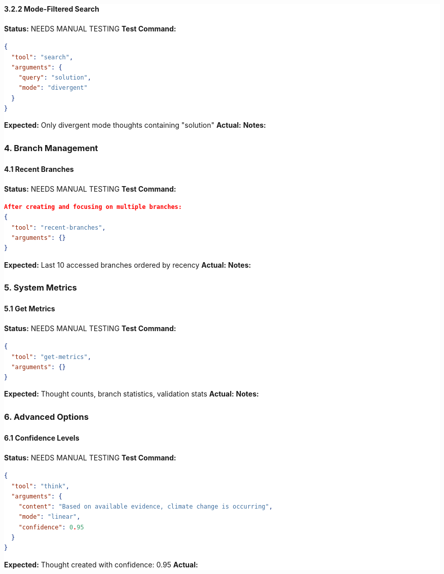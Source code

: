 #### 3.2.2 Mode-Filtered Search
**Status:** NEEDS MANUAL TESTING
**Test Command:**
```json
{
  "tool": "search",
  "arguments": {
    "query": "solution",
    "mode": "divergent"
  }
}
```
**Expected:** Only divergent mode thoughts containing "solution"
**Actual:**
**Notes:**

### 4. Branch Management

#### 4.1 Recent Branches
**Status:** NEEDS MANUAL TESTING
**Test Command:**
```json
After creating and focusing on multiple branches:
{
  "tool": "recent-branches",
  "arguments": {}
}
```
**Expected:** Last 10 accessed branches ordered by recency
**Actual:**
**Notes:**

### 5. System Metrics

#### 5.1 Get Metrics
**Status:** NEEDS MANUAL TESTING
**Test Command:**
```json
{
  "tool": "get-metrics",
  "arguments": {}
}
```
**Expected:** Thought counts, branch statistics, validation stats
**Actual:**
**Notes:**

### 6. Advanced Options

#### 6.1 Confidence Levels
**Status:** NEEDS MANUAL TESTING
**Test Command:**
```json
{
  "tool": "think",
  "arguments": {
    "content": "Based on available evidence, climate change is occurring",
    "mode": "linear",
    "confidence": 0.95
  }
}
```
**Expected:** Thought created with confidence: 0.95
**Actual:**